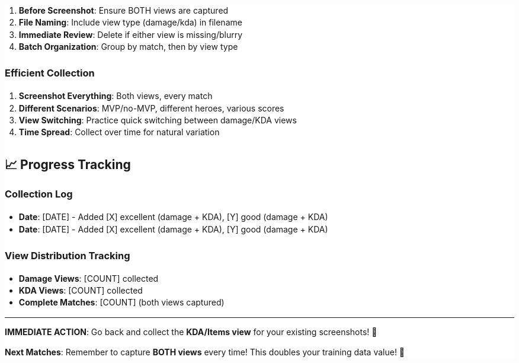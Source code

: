 1. **Before Screenshot**: Ensure BOTH views are captured
2. **File Naming**: Include view type (damage/kda) in filename
3. **Immediate Review**: Delete if either view is missing/blurry
4. **Batch Organization**: Group by match, then by view type

### Efficient Collection

1. **Screenshot Everything**: Both views, every match
2. **Different Scenarios**: MVP/no-MVP, different heroes, various scores
3. **View Switching**: Practice quick switching between damage/KDA views
4. **Time Spread**: Collect over time for natural variation

## 📈 Progress Tracking

### Collection Log

- **Date**: [DATE] - Added [X] excellent (damage + KDA), [Y] good (damage + KDA)
- **Date**: [DATE] - Added [X] excellent (damage + KDA), [Y] good (damage + KDA)

### View Distribution Tracking

- **Damage Views**: [COUNT] collected
- **KDA Views**: [COUNT] collected
- **Complete Matches**: [COUNT] (both views captured)

---

**IMMEDIATE ACTION**: Go back and collect the **KDA/Items view** for your existing screenshots! 🎯

**Next Matches**: Remember to capture **BOTH views** every time! This doubles your training data value! 🚀
